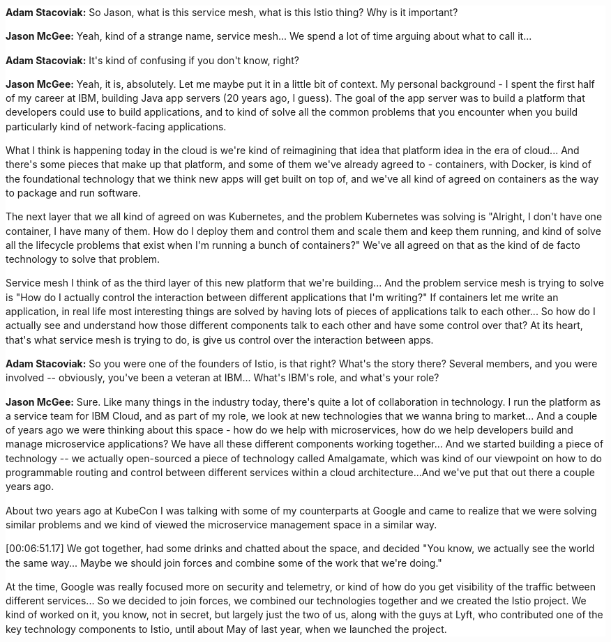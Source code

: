 **Adam Stacoviak:** So Jason, what is this service mesh, what is this Istio thing? Why is it important?

**Jason McGee:** Yeah, kind of a strange name, service mesh... We spend a lot of time arguing about what to call it...

**Adam Stacoviak:** It's kind of confusing if you don't know, right?

**Jason McGee:** Yeah, it is, absolutely. Let me maybe put it in a little bit of context. My personal background - I spent the first half of my career at IBM, building Java app servers (20 years ago, I guess). The goal of the app server was to build a platform that developers could use to build applications, and to kind of solve all the common problems that you encounter when you build particularly kind of network-facing applications.

What I think is happening today in the cloud is we're kind of reimagining that idea that platform idea in the era of cloud... And there's some pieces that make up that platform, and some of them we've already agreed to - containers, with Docker, is kind of the foundational technology that we think new apps will get built on top of, and we've all kind of agreed on containers as the way to package and run software.

The next layer that we all kind of agreed on was Kubernetes, and the problem Kubernetes was solving is "Alright, I don't have one container, I have many of them. How do I deploy them and control them and scale them and keep them running, and kind of solve all the lifecycle problems that exist when I'm running a bunch of containers?" We've all agreed on that as the kind of de facto technology to solve that problem.

Service mesh I think of as the third layer of this new platform that we're building... And the problem service mesh is trying to solve is "How do I actually control the interaction between different applications that I'm writing?" If containers let me write an application, in real life most interesting things are solved by having lots of pieces of applications talk to each other... So how do I actually see and understand how those different components talk to each other and have some control over that? At its heart, that's what service mesh is trying to do, is give us control over the interaction between apps.

**Adam Stacoviak:** So you were one of the founders of Istio, is that right? What's the story there? Several members, and you were involved -- obviously, you've been a veteran at IBM... What's IBM's role, and what's your role?

**Jason McGee:** Sure. Like many things in the industry today, there's quite a lot of collaboration in technology. I run the platform as a service team for IBM Cloud, and as part of my role, we look at new technologies that we wanna bring to market... And a couple of years ago we were thinking about this space - how do we help with microservices, how do we help developers build and manage microservice applications? We have all these different components working together... And we started building a piece of technology -- we actually open-sourced a piece of technology called Amalgamate, which was kind of our viewpoint on how to do programmable routing and control between different services within a cloud architecture...And we've put that out there a couple years ago.

About two years ago at KubeCon I was talking with some of my counterparts at Google and came to realize that we were solving similar problems and we kind of viewed the microservice management space in a similar way.

\[00:06:51.17\] We got together, had some drinks and chatted about the space, and decided "You know, we actually see the world the same way... Maybe we should join forces and combine some of the work that we're doing."

At the time, Google was really focused more on security and telemetry, or kind of how do you get visibility of the traffic between different services... So we decided to join forces, we combined our technologies together and we created the Istio project. We kind of worked on it, you know, not in secret, but largely just the two of us, along with the guys at Lyft, who contributed one of the key technology components to Istio, until about May of last year, when we launched the project.
